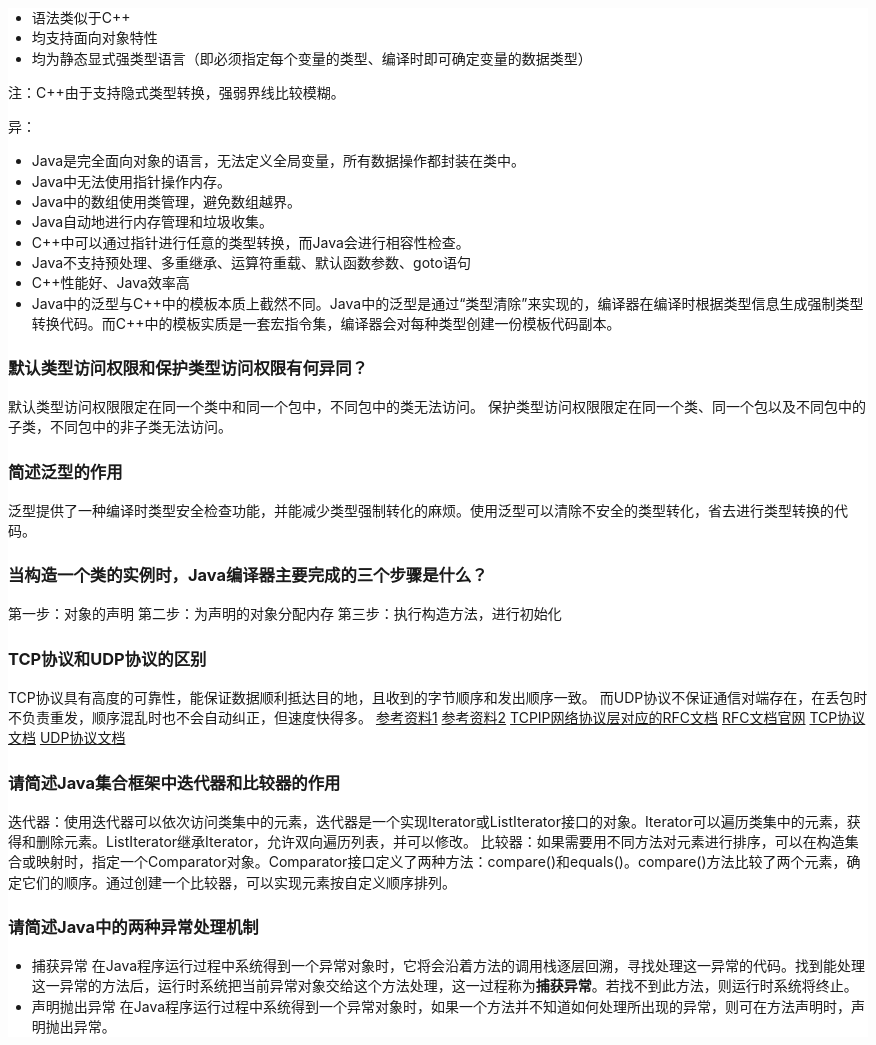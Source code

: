 * 语法类似于C++
* 均支持面向对象特性
* 均为静态显式强类型语言（即必须指定每个变量的类型、编译时即可确定变量的数据类型）

注：C++由于支持隐式类型转换，强弱界线比较模糊。

异：

* Java是完全面向对象的语言，无法定义全局变量，所有数据操作都封装在类中。
* Java中无法使用指针操作内存。
* Java中的数组使用类管理，避免数组越界。
* Java自动地进行内存管理和垃圾收集。
* C++中可以通过指针进行任意的类型转换，而Java会进行相容性检查。
* Java不支持预处理、多重继承、运算符重载、默认函数参数、goto语句
* C++性能好、Java效率高
* Java中的泛型与C++中的模板本质上截然不同。Java中的泛型是通过“类型清除”来实现的，编译器在编译时根据类型信息生成强制类型转换代码。而C++中的模板实质是一套宏指令集，编译器会对每种类型创建一份模板代码副本。

### 默认类型访问权限和保护类型访问权限有何异同？
默认类型访问权限限定在同一个类中和同一个包中，不同包中的类无法访问。
保护类型访问权限限定在同一个类、同一个包以及不同包中的子类，不同包中的非子类无法访问。
### 简述泛型的作用
泛型提供了一种编译时类型安全检查功能，并能减少类型强制转化的麻烦。使用泛型可以清除不安全的类型转化，省去进行类型转换的代码。
### 当构造一个类的实例时，Java编译器主要完成的三个步骤是什么？
第一步：对象的声明
第二步：为声明的对象分配内存
第三步：执行构造方法，进行初始化
### TCP协议和UDP协议的区别
TCP协议具有高度的可靠性，能保证数据顺利抵达目的地，且收到的字节顺序和发出顺序一致。
而UDP协议不保证通信对端存在，在丢包时不负责重发，顺序混乱时也不会自动纠正，但速度快得多。
[参考资料1](https://www.cnblogs.com/steven520213/p/8005258.html)
[参考资料2](http://read.pudn.com/downloads3/sourcecode/unix_linux/5637/TCP-IP%E8%AF%A6%E8%A7%A3%E5%8D%B71%EF%BC%9A%E5%8D%8F%E8%AE%AE/021.PDF)
[TCPIP网络协议层对应的RFC文档](https://www.cnblogs.com/svking/p/3462622.html)
[RFC文档官网](https://www.rfc-editor.org/)
[TCP协议文档](https://www.rfc-editor.org/rfc/pdfrfc/rfc793.txt.pdf)
[UDP协议文档](https://www.rfc-editor.org/rfc/pdfrfc/rfc768.txt.pdf)
### 请简述Java集合框架中迭代器和比较器的作用
迭代器：使用迭代器可以依次访问类集中的元素，迭代器是一个实现Iterator或ListIterator接口的对象。Iterator可以遍历类集中的元素，获得和删除元素。ListIterator继承Iterator，允许双向遍历列表，并可以修改。
比较器：如果需要用不同方法对元素进行排序，可以在构造集合或映射时，指定一个Comparator对象。Comparator接口定义了两种方法：compare()和equals()。compare()方法比较了两个元素，确定它们的顺序。通过创建一个比较器，可以实现元素按自定义顺序排列。
### 请简述Java中的两种异常处理机制
* 捕获异常
在Java程序运行过程中系统得到一个异常对象时，它将会沿着方法的调用栈逐层回溯，寻找处理这一异常的代码。找到能处理这一异常的方法后，运行时系统把当前异常对象交给这个方法处理，这一过程称为**捕获异常**。若找不到此方法，则运行时系统将终止。
* 声明抛出异常
在Java程序运行过程中系统得到一个异常对象时，如果一个方法并不知道如何处理所出现的异常，则可在方法声明时，声明抛出异常。
